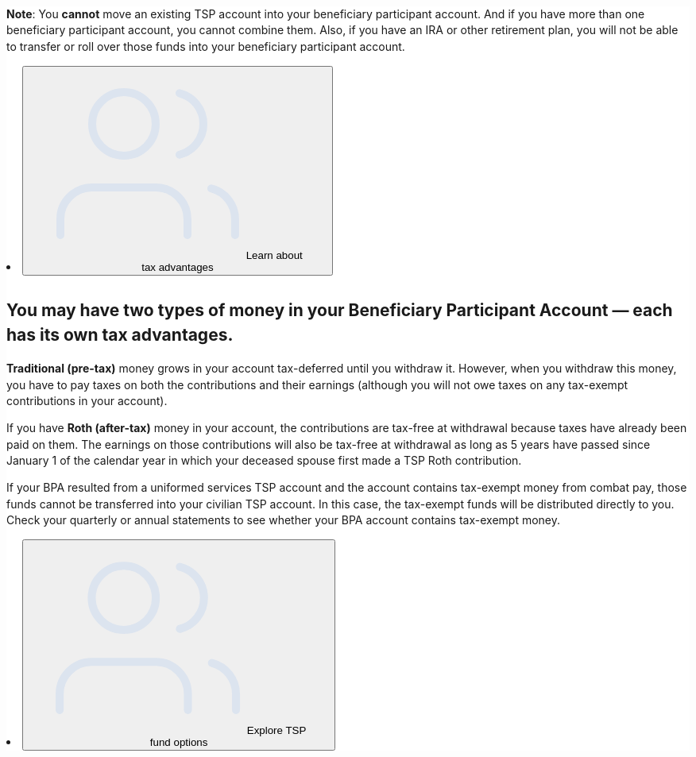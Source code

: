 **Note**: You **cannot** move an existing TSP account into your beneficiary participant account. And if you have more than one beneficiary participant account, you cannot combine them. Also, if you have an IRA or other retirement plan, you will not be able to transfer or roll over those funds into your beneficiary participant account.

</div>
</li>

<li>
    <button class="usa-accordion-button"
      aria-expanded="false"
      aria-controls="r1b2">
      <span><svg xmlns="http://www.w3.org/2000/svg" width="64%" viewBox="0 0 24 24" fill="none" stroke="#dce4ef" stroke-width="1" stroke-linecap="round" stroke-linejoin="round" class="feather feather-users"><path d="M17 21v-2a4 4 0 0 0-4-4H5a4 4 0 0 0-4 4v2"></path><circle cx="9" cy="7" r="4"></circle><path d="M23 21v-2a4 4 0 0 0-3-3.87"></path><path d="M16 3.13a4 4 0 0 1 0 7.75"></path></svg></span>
      Learn about<br>tax advantages
    </button>
<div id="r1b2" class="usa-accordion-content" markdown="1">

## You may have two types of money in your Beneficiary Participant Account &#8212; each has its own tax advantages.

**Traditional (pre-tax)** money grows in your account tax-deferred until you withdraw it. However, when you withdraw this money, you have to pay taxes on both the contributions and their earnings (although you will not owe taxes on any tax-exempt contributions in your account).

If you have **Roth (after-tax)** money in your account, the contributions
are tax-free at withdrawal because taxes have already been paid on
them. The earnings on those contributions will also be tax-free at
withdrawal as long as 5 years have passed since January 1 of the
calendar year in which your deceased spouse first made a TSP Roth
contribution.

If your BPA resulted from a uniformed services TSP account and the
account contains tax-exempt money from combat pay, those funds
cannot be transferred into your civilian TSP account. In this case, the tax-exempt
funds will be distributed directly to you. Check your quarterly or
annual statements to see whether your BPA account contains tax-exempt
money.

</div>
</li>

<li>
    <button class="usa-accordion-button"
      aria-expanded="false"
      aria-controls="r1b3">
      <span><svg xmlns="http://www.w3.org/2000/svg" width="64%" viewBox="0 0 24 24" fill="none" stroke="#dce4ef" stroke-width="1" stroke-linecap="round" stroke-linejoin="round" class="feather feather-users"><path d="M17 21v-2a4 4 0 0 0-4-4H5a4 4 0 0 0-4 4v2"></path><circle cx="9" cy="7" r="4"></circle><path d="M23 21v-2a4 4 0 0 0-3-3.87"></path><path d="M16 3.13a4 4 0 0 1 0 7.75"></path></svg></span>
      Explore TSP<br>fund options
    </button>
<div id="r1b3" class="usa-accordion-content" markdown="1">
